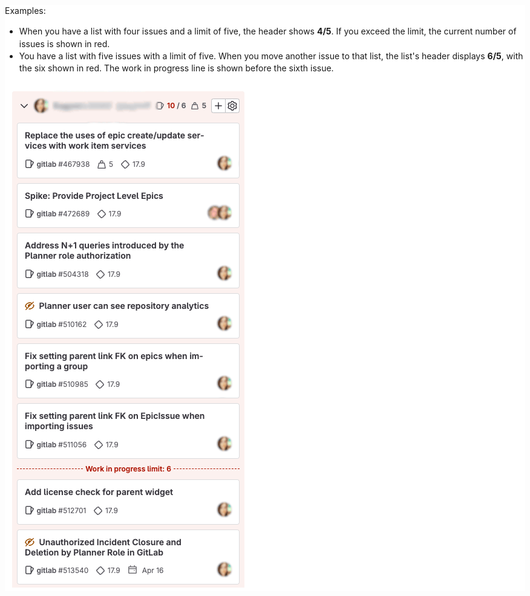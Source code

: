 Examples:

- When you have a list with four issues and a limit of five, the header shows **4/5**.
  If you exceed the limit, the current number of issues is shown in red.
- You have a list with five issues with a limit of five. When you move another issue to that list,
  the list's header displays **6/5**, with the six shown in red. The work in progress line is shown before the sixth issue.

![Work-in-progress limit on an issue board](img/issue_board_wip_limit_v17_9.png)

